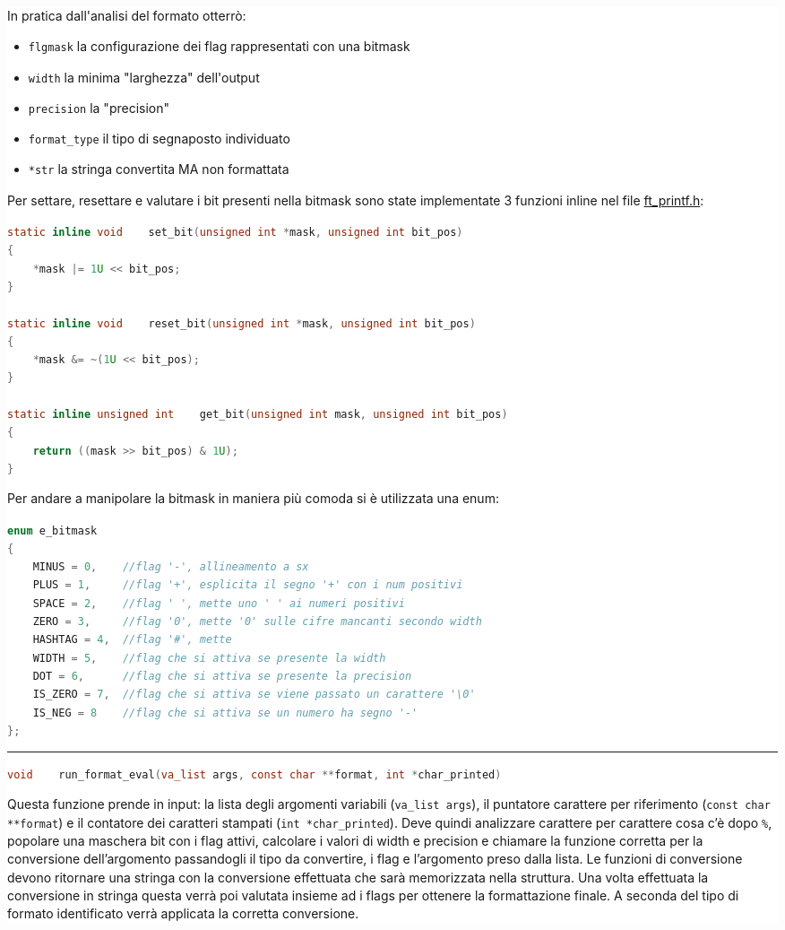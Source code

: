 In pratica dall'analisi del formato otterrò:

- `flgmask` la configurazione dei flag rappresentati con una bitmask 

- `width` la minima "larghezza" dell'output 

- `precision` la "precision"

- `format_type` il tipo di segnaposto individuato

- `*str` la stringa convertita MA non formattata 

Per settare, resettare e valutare i bit presenti nella bitmask sono state implementate 3 funzioni inline nel file [ft_printf.h](ft_printf.h):

```c
static inline void    set_bit(unsigned int *mask, unsigned int bit_pos)
{
    *mask |= 1U << bit_pos;
}

static inline void    reset_bit(unsigned int *mask, unsigned int bit_pos)
{
    *mask &= ~(1U << bit_pos);
}

static inline unsigned int    get_bit(unsigned int mask, unsigned int bit_pos)
{
    return ((mask >> bit_pos) & 1U);
}
```

Per andare a manipolare la bitmask in maniera più comoda si è utilizzata una enum:

```c
enum e_bitmask
{
    MINUS = 0,    //flag '-', allineamento a sx
    PLUS = 1,     //flag '+', esplicita il segno '+' con i num positivi   
    SPACE = 2,    //flag ' ', mette uno ' ' ai numeri positivi
    ZERO = 3,     //flag '0', mette '0' sulle cifre mancanti secondo width
    HASHTAG = 4,  //flag '#', mette 
    WIDTH = 5,    //flag che si attiva se presente la width
    DOT = 6,      //flag che si attiva se presente la precision
    IS_ZERO = 7,  //flag che si attiva se viene passato un carattere '\0'
    IS_NEG = 8    //flag che si attiva se un numero ha segno '-'
};
```

---

```c
void    run_format_eval(va_list args, const char **format, int *char_printed)
```

Questa funzione prende in input: la lista degli argomenti variabili (`va_list args`), il puntatore carattere per riferimento (`const char **format`) e il contatore dei caratteri stampati (`int *char_printed`). Deve quindi analizzare carattere per carattere cosa c’è dopo `%`, popolare una maschera bit con i flag attivi, calcolare i valori di width e precision e chiamare la funzione corretta per la conversione dell’argomento passandogli il tipo da convertire, i flag e l’argomento preso dalla lista. Le funzioni di conversione devono ritornare una stringa con la conversione effettuata che sarà memorizzata nella struttura. Una volta effettuata la conversione in stringa questa verrà poi valutata insieme ad i flags per ottenere la formattazione finale. A seconda del tipo di formato identificato verrà applicata la corretta conversione.
